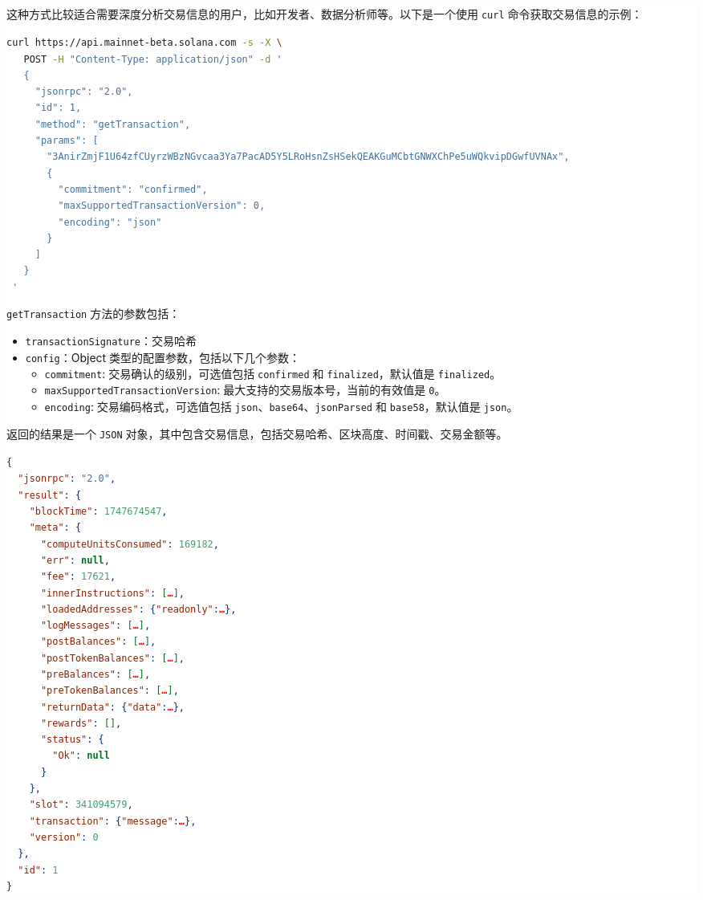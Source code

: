 这种方式比较适合需要深度分析交易信息的用户，比如开发者、数据分析师等。以下是一个使用 `curl` 命令获取交易信息的示例：

```bash
curl https://api.mainnet-beta.solana.com -s -X \
   POST -H "Content-Type: application/json" -d '
   {
     "jsonrpc": "2.0",
     "id": 1,
     "method": "getTransaction",
     "params": [
       "3AnirZmjF1U64zfCUyrzWBzNGvcaa3Ya7PacAD5Y5LRoHsnZsHSekQEAKGuMCbtGNWXChPe5uWQkvipDGwfUVNAx",
       {
         "commitment": "confirmed",
         "maxSupportedTransactionVersion": 0,
         "encoding": "json"
       }
     ]
   }
 '
```

`getTransaction` 方法的参数包括：

- `transactionSignature`：交易哈希
- `config`：Object 类型的配置参数，包括以下几个参数：
  - `commitment`: 交易确认的级别，可选值包括 `confirmed` 和 `finalized`，默认值是 `finalized`。
  - `maxSupportedTransactionVersion`: 最大支持的交易版本号，当前的有效值是 `0`。
  - `encoding`: 交易编码格式，可选值包括 `json`、`base64`、`jsonParsed` 和 `base58`，默认值是 `json`。

返回的结果是一个 `JSON` 对象，其中包含交易信息，包括交易哈希、区块高度、时间戳、交易金额等。

```json
{
  "jsonrpc": "2.0",
  "result": {
    "blockTime": 1747674547,
    "meta": {
      "computeUnitsConsumed": 169182,
      "err": null,
      "fee": 17621,
      "innerInstructions": […],
      "loadedAddresses": {"readonly":…},
      "logMessages": […],
      "postBalances": […],
      "postTokenBalances": […],
      "preBalances": […],
      "preTokenBalances": […],
      "returnData": {"data":…},
      "rewards": [],
      "status": {
        "Ok": null
      }
    },
    "slot": 341094579,
    "transaction": {"message":…},
    "version": 0
  },
  "id": 1
}
```
